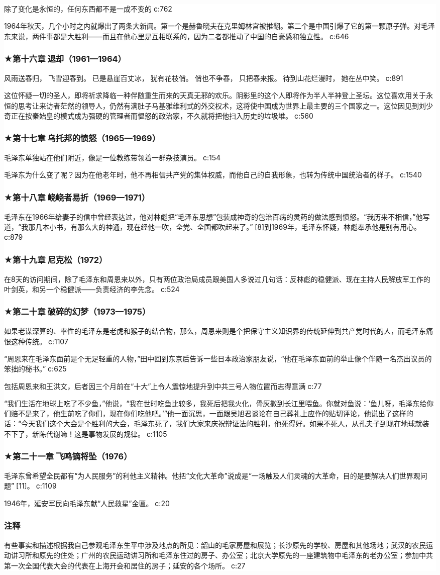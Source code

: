 除了变化是永恒的，任何东西都不是一成不变的 c:762

1964年秋天，几个小时之内就爆出了两条大新闻。第一个是赫鲁晓夫在克里姆林宫被推翻。第二个是中国引爆了它的第一颗原子弹。对毛泽东来说，两件事都是大胜利——而且在他心里是互相联系的，因为二者都推动了中国的自豪感和独立性。 c:646

### ★第十六章 退却（1961—1964）

风雨送春归，
飞雪迎春到。
已是悬崖百丈冰，
犹有花枝俏。
俏也不争春，
只把春来报。
待到山花烂漫时，
她在丛中笑。 c:891

这位怀疑一切的圣人，即将祈求降临一种伴随重生而来的天真无邪的欢乐。阴影里的这个人即将作为半人半神登上圣坛。这位喜欢用关于永恒的思考让来访者茫然的领导人，仍然有满肚子马基雅维利式的外交权术，这将使中国成为世界上最主要的三个国家之一。这位因见到刘少奇正在按秦始皇的模式成为强硬的管理者而愠怒的政治家，不久就将把他扫入历史的垃圾堆。 c:560

### ★第十七章 乌托邦的愤怒（1965—1969）

毛泽东单独站在他们附近，像是一位教练带领着一群杂技演员。 c:154

毛泽东为什么变了呢？因为在他老年时，他不再相信共产党的集体权威，而他自己的自我形象，也转为传统中国统治者的样子。 c:1540

### ★第十八章 峣峣者易折（1969—1971）

毛泽东在1966年给妻子的信中曾经表达过，他对林彪把“毛泽东思想”包装成神奇的包治百病的灵药的做法感到愤怒。“我历来不相信，”他写道，“我那几本小书，有那么大的神通，现在经他一吹，全党、全国都吹起来了。” [8]到1969年，毛泽东怀疑，林彪奉承他是别有用心。 c:879

### ★第十九章 尼克松（1972）

在8天的访问期间，除了毛泽东和周恩来以外，只有两位政治局成员跟美国人多说过几句话：反林彪的稳健派、现在主持人民解放军工作的叶剑英，和另一个稳健派——负责经济的李先念。 c:524

### ★第二十章 破碎的幻梦（1973—1975）

如果老谋深算的、率性的毛泽东是老虎和猴子的结合物，那么，周恩来则是个把保守主义知识界的传统延伸到共产党时代的人，而毛泽东痛恨这种传统。 c:1107

“周恩来在毛泽东面前是个无足轻重的人物，”田中回到东京后告诉一些日本政治家朋友说，“他在毛泽东面前的举止像个伴随一名杰出议员的笨拙的秘书。” c:625

包括周恩来和王洪文，后者因三个月前在“十大”上令人震惊地提升到中共三号人物位置而志得意满 c:77

“我们生活在地球上吃了不少鱼，”他说，“我在世时吃鱼比较多，我死后把我火化，骨灰撒到长江里喂鱼。你就对鱼说：‘鱼儿呀，毛泽东给你们赔不是来了，他生前吃了你们，现在你们吃他吧。’”他一面沉思，一面跟吴旭君谈论在自己葬礼上应作的贴切评论，他说出了这样的话：“今天我们这个大会是个胜利的大会，毛泽东死了，我们大家来庆祝辩证法的胜利，他死得好。如果不死人，从孔夫子到现在地球就装不下了，新陈代谢嘛！这是事物发展的规律。 c:1105

### ★第二十一章 飞鸣镝将坠（1976）

毛泽东曾希望全民都有“为人民服务”的利他主义精神。他把“文化大革命”说成是“一场触及人们灵魂的大革命，目的是要解决人们世界观问题” [11]。 c:1109

1946年，延安军民向毛泽东献“人民救星”金匾。 c:20

### 注释

有些事实和描述根据我自己参观毛泽东生平中涉及地点的所见：韶山的毛家房屋和展览；长沙原先的学校、房屋和其他场地；武汉的农民运动讲习所和原先的住处；广州的农民运动讲习所和毛泽东住过的房子、办公室；北京大学原先的一座建筑物中毛泽东的老办公室；参加中共第一次全国代表大会的代表在上海开会和居住的房子；延安的各个场所。 c:27
